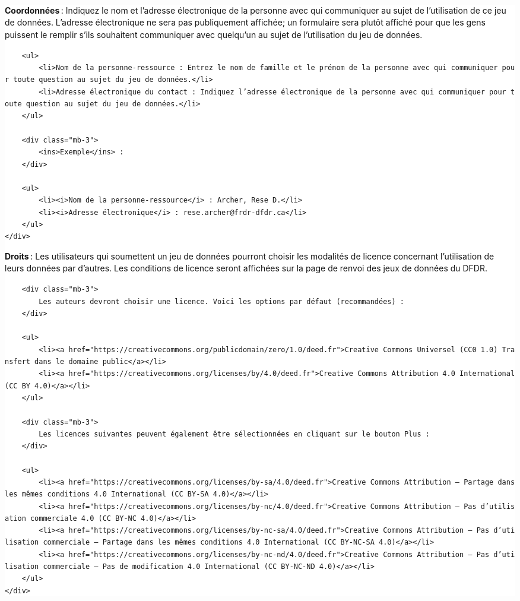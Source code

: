 <div class="card-shadow mb-3">
    <div class="card-body">
        <div class="mb-3">
            <strong>Coordonnées</strong> : Indiquez le nom et l’adresse électronique de la personne avec qui communiquer au sujet de l’utilisation de ce jeu de données. L’adresse électronique ne sera pas publiquement affichée; un formulaire sera plutôt affiché pour que les gens puissent le remplir s’ils souhaitent communiquer avec quelqu’un au sujet de l’utilisation du jeu de données. 
        </div>

        <ul>
            <li>Nom de la personne-ressource : Entrez le nom de famille et le prénom de la personne avec qui communiquer pour toute question au sujet du jeu de données.</li>
            <li>Adresse électronique du contact : Indiquez l’adresse électronique de la personne avec qui communiquer pour toute question au sujet du jeu de données.</li>
        </ul>

        <div class="mb-3">
            <ins>Exemple</ins> :
        </div>

        <ul>
            <li><i>Nom de la personne-ressource</i> : Archer, Rese D.</li>
            <li><i>Adresse électronique</i> : rese.archer@frdr-dfdr.ca</li>
        </ul>
    </div>
</div>

<div class="card-shadow mb-3">
    <div class="card-body">
        <div class="mb-3">
            <strong>Droits</strong> : Les utilisateurs qui soumettent un jeu de données pourront choisir les modalités de licence concernant l’utilisation de leurs données par d’autres. Les conditions de licence seront affichées sur la page de renvoi des jeux de données du DFDR.
        </div>

        <div class="mb-3">
            Les auteurs devront choisir une licence. Voici les options par défaut (recommandées) :
        </div>

        <ul>
            <li><a href="https://creativecommons.org/publicdomain/zero/1.0/deed.fr">Creative Commons Universel (CC0 1.0) Transfert dans le domaine public</a></li>
            <li><a href="https://creativecommons.org/licenses/by/4.0/deed.fr">Creative Commons Attribution 4.0 International (CC BY 4.0)</a></li>
        </ul>

        <div class="mb-3">
            Les licences suivantes peuvent également être sélectionnées en cliquant sur le bouton Plus :
        </div>

        <ul>
            <li><a href="https://creativecommons.org/licenses/by-sa/4.0/deed.fr">Creative Commons Attribution – Partage dans les mêmes conditions 4.0 International (CC BY-SA 4.0)</a></li>
            <li><a href="https://creativecommons.org/licenses/by-nc/4.0/deed.fr">Creative Commons Attribution – Pas d’utilisation commerciale 4.0 (CC BY-NC 4.0)</a></li>
            <li><a href="https://creativecommons.org/licenses/by-nc-sa/4.0/deed.fr">Creative Commons Attribution – Pas d’utilisation commerciale – Partage dans les mêmes conditions 4.0 International (CC BY-NC-SA 4.0)</a></li>
            <li><a href="https://creativecommons.org/licenses/by-nc-nd/4.0/deed.fr">Creative Commons Attribution – Pas d’utilisation commerciale – Pas de modification 4.0 International (CC BY-NC-ND 4.0)</a></li>
        </ul>
    </div>
</div>
